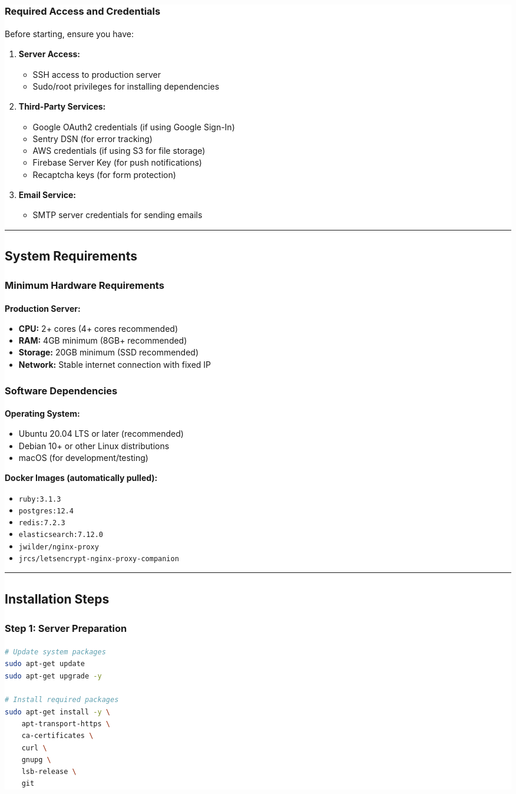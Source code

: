 ### Required Access and Credentials

Before starting, ensure you have:

1. **Server Access:**
   - SSH access to production server
   - Sudo/root privileges for installing dependencies

2. **Third-Party Services:**
   - Google OAuth2 credentials (if using Google Sign-In)
   - Sentry DSN (for error tracking)
   - AWS credentials (if using S3 for file storage)
   - Firebase Server Key (for push notifications)
   - Recaptcha keys (for form protection)

3. **Email Service:**
   - SMTP server credentials for sending emails

---

## System Requirements

### Minimum Hardware Requirements

**Production Server:**
- **CPU:** 2+ cores (4+ cores recommended)
- **RAM:** 4GB minimum (8GB+ recommended)
- **Storage:** 20GB minimum (SSD recommended)
- **Network:** Stable internet connection with fixed IP

### Software Dependencies

**Operating System:**
- Ubuntu 20.04 LTS or later (recommended)
- Debian 10+ or other Linux distributions
- macOS (for development/testing)

**Docker Images (automatically pulled):**
- `ruby:3.1.3`
- `postgres:12.4`
- `redis:7.2.3`
- `elasticsearch:7.12.0`
- `jwilder/nginx-proxy`
- `jrcs/letsencrypt-nginx-proxy-companion`

---

## Installation Steps

### Step 1: Server Preparation

```bash
# Update system packages
sudo apt-get update
sudo apt-get upgrade -y

# Install required packages
sudo apt-get install -y \
    apt-transport-https \
    ca-certificates \
    curl \
    gnupg \
    lsb-release \
    git
```
